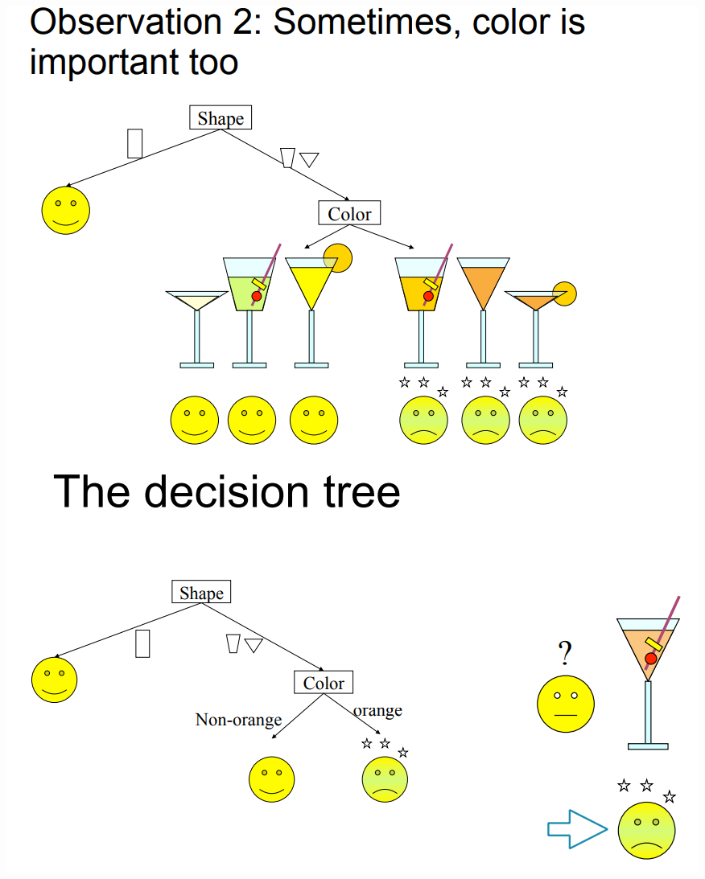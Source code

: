 ![image-20221128171306643](img/image-20221128171306643.png)

![image-20221128171332497](img/image-20221128171332497.png)
